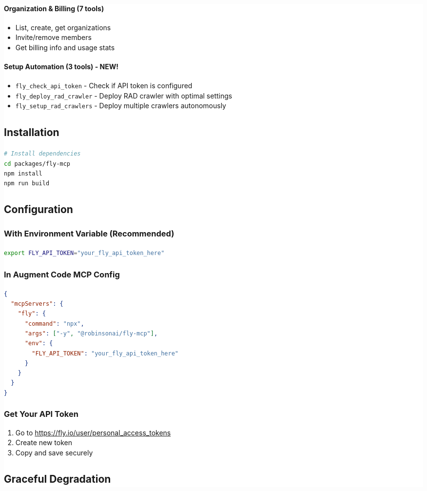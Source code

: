 #### **Organization & Billing (7 tools)**
- List, create, get organizations
- Invite/remove members
- Get billing info and usage stats

#### **Setup Automation (3 tools)** - NEW!
- `fly_check_api_token` - Check if API token is configured
- `fly_deploy_rad_crawler` - Deploy RAD crawler with optimal settings
- `fly_setup_rad_crawlers` - Deploy multiple crawlers autonomously

## Installation

```bash
# Install dependencies
cd packages/fly-mcp
npm install
npm run build
```

## Configuration

### With Environment Variable (Recommended)

```bash
export FLY_API_TOKEN="your_fly_api_token_here"
```

### In Augment Code MCP Config

```json
{
  "mcpServers": {
    "fly": {
      "command": "npx",
      "args": ["-y", "@robinsonai/fly-mcp"],
      "env": {
        "FLY_API_TOKEN": "your_fly_api_token_here"
      }
    }
  }
}
```

### Get Your API Token

1. Go to https://fly.io/user/personal_access_tokens
2. Create new token
3. Copy and save securely

## Graceful Degradation
